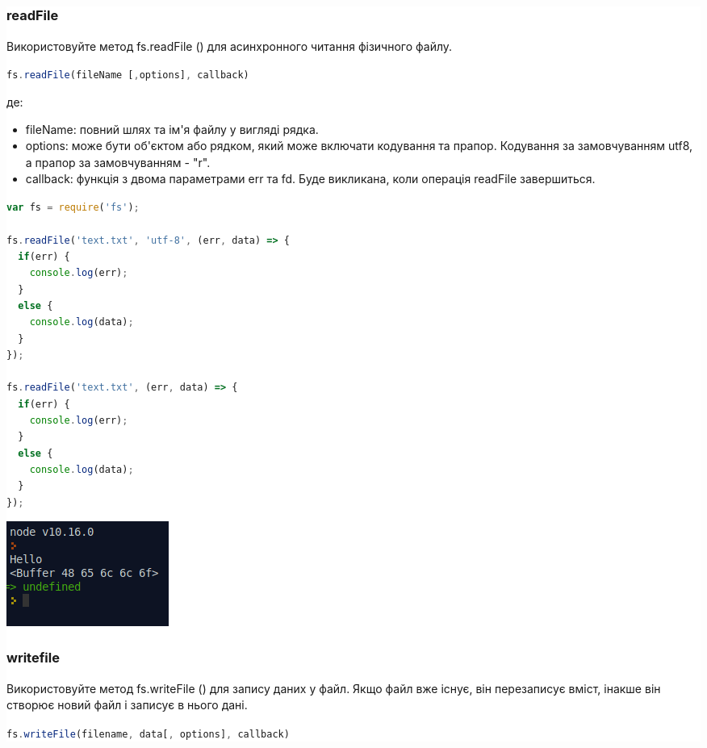 ### readFile

Використовуйте метод fs.readFile () для асинхронного читання фізичного файлу.

```js
fs.readFile(fileName [,options], callback)
```

де:

- fileName: повний шлях та ім'я файлу у вигляді рядка.
- options: може бути об'єктом або рядком, який може включати кодування та прапор. Кодування за замовчуванням utf8, а прапор за замовчуванням - "r".
- callback: функція з двома параметрами err та fd. Буде викликана, коли операція readFile завершиться.

```js
var fs = require('fs');

fs.readFile('text.txt', 'utf-8', (err, data) => {
  if(err) {
    console.log(err);
  }
  else {
    console.log(data);
  }
});

fs.readFile('text.txt', (err, data) => {
  if(err) {
    console.log(err);
  }
  else {
    console.log(data);
  }
});
```

![](../resources/img/3/6.png)

### writefile

Використовуйте метод fs.writeFile () для запису даних у файл. Якщо файл вже існує, він перезаписує вміст, інакше він створює новий файл і записує в нього дані.

```js
fs.writeFile(filename, data[, options], callback)
```

